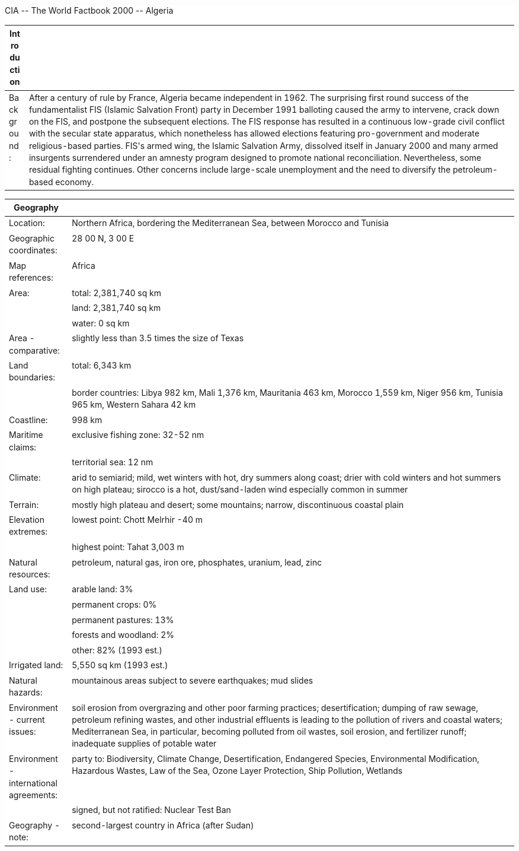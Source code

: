 CIA -- The World Factbook 2000 -- Algeria

| Introduction |   |
| --- | --- |
| Background: | After a century of rule by France, Algeria became independent in 1962. The surprising first round success of the fundamentalist FIS (Islamic Salvation Front) party in December 1991 balloting caused the army to intervene, crack down on the FIS, and postpone the subsequent elections. The FIS response has resulted in a continuous low-grade civil conflict with the secular state apparatus, which nonetheless has allowed elections featuring pro-government and moderate religious-based parties. FIS's armed wing, the Islamic Salvation Army, dissolved itself in January 2000 and many armed insurgents surrendered under an amnesty program designed to promote national reconciliation. Nevertheless, some residual fighting continues. Other concerns include large-scale unemployment and the need to diversify the petroleum-based economy. |

| Geography |   |
| --- | --- |
| Location: | Northern Africa, bordering the Mediterranean Sea, between Morocco and Tunisia |
| Geographic coordinates: | 28 00 N, 3 00 E |
| Map references: | Africa |
| Area: | total: 2,381,740 sq km |
|  | land: 2,381,740 sq km |
|  | water: 0 sq km |
| Area - comparative: | slightly less than 3.5 times the size of Texas |
| Land boundaries: | total: 6,343 km |
|  | border countries: Libya 982 km, Mali 1,376 km, Mauritania 463 km, Morocco 1,559 km, Niger 956 km, Tunisia 965 km, Western Sahara 42 km |
| Coastline: | 998 km |
| Maritime claims: | exclusive fishing zone: 32-52 nm |
|  | territorial sea: 12 nm |
| Climate: | arid to semiarid; mild, wet winters with hot, dry summers along coast; drier with cold winters and hot summers on high plateau; sirocco is a hot, dust/sand-laden wind especially common in summer |
| Terrain: | mostly high plateau and desert; some mountains; narrow, discontinuous coastal plain |
| Elevation extremes: | lowest point: Chott Melrhir -40 m |
|  | highest point: Tahat 3,003 m |
| Natural resources: | petroleum, natural gas, iron ore, phosphates, uranium, lead, zinc |
| Land use: | arable land: 3% |
|  | permanent crops: 0% |
|  | permanent pastures: 13% |
|  | forests and woodland: 2% |
|  | other: 82% (1993 est.) |
| Irrigated land: | 5,550 sq km (1993 est.) |
| Natural hazards: | mountainous areas subject to severe earthquakes; mud slides |
| Environment - current issues: | soil erosion from overgrazing and other poor farming practices; desertification; dumping of raw sewage, petroleum refining wastes, and other industrial effluents is leading to the pollution of rivers and coastal waters; Mediterranean Sea, in particular, becoming polluted from oil wastes, soil erosion, and fertilizer runoff; inadequate supplies of potable water |
| Environment - international agreements: | party to: Biodiversity, Climate Change, Desertification, Endangered Species, Environmental Modification, Hazardous Wastes, Law of the Sea, Ozone Layer Protection, Ship Pollution, Wetlands |
|  | signed, but not ratified: Nuclear Test Ban |
| Geography - note: | second-largest country in Africa (after Sudan) |
